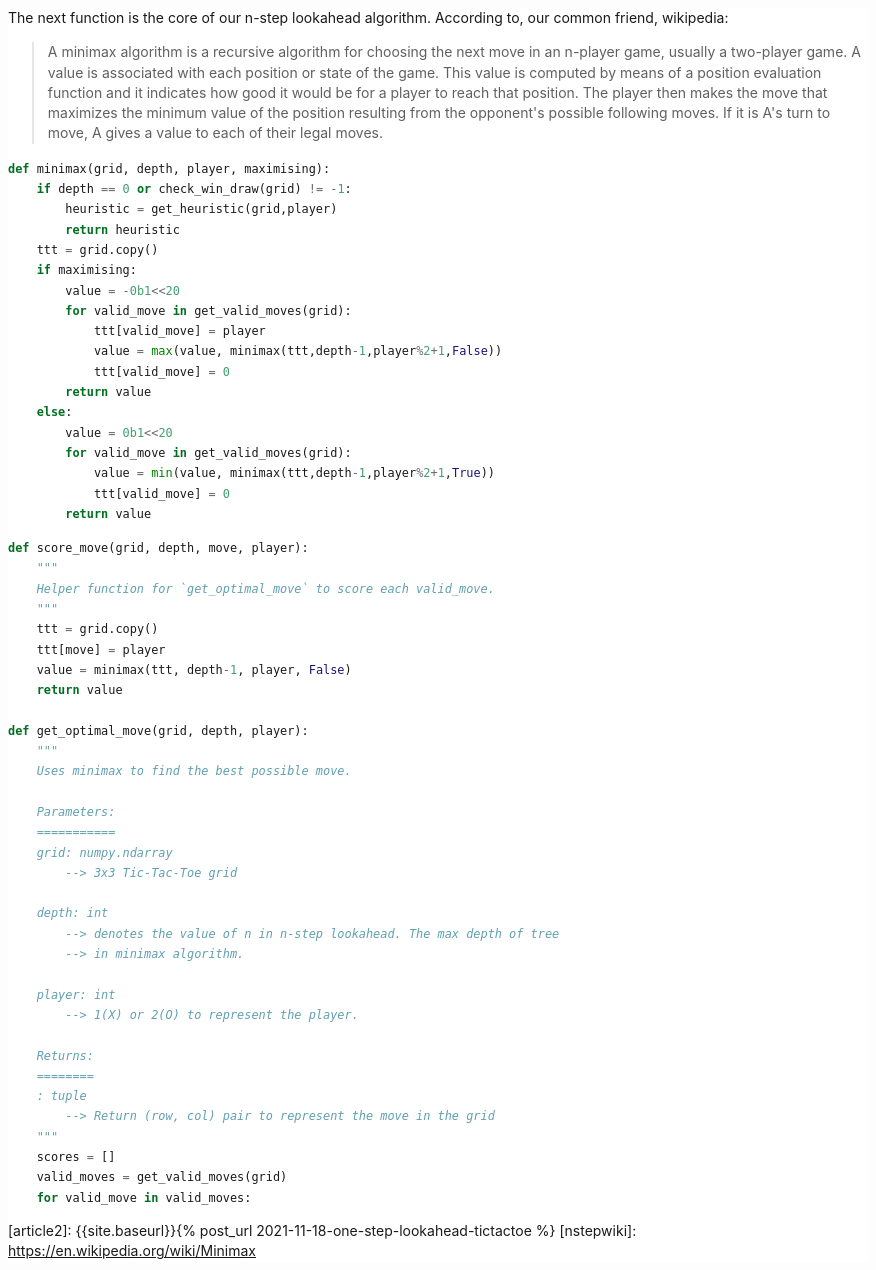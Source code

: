 The next function is the core of our n-step lookahead algorithm. According to,
our common friend, wikipedia:

>A minimax algorithm is a recursive algorithm for choosing the next move in an n-player game, usually a two-player game. A value is associated with each position or state of the game. This value is computed by means of a position evaluation function and it indicates how good it would be for a player to reach that position. The player then makes the move that maximizes the minimum value of the position resulting from the opponent's possible following moves. If it is A's turn to move, A gives a value to each of their legal moves.

```python
def minimax(grid, depth, player, maximising):
    if depth == 0 or check_win_draw(grid) != -1:
        heuristic = get_heuristic(grid,player)
        return heuristic
    ttt = grid.copy()
    if maximising:
        value = -0b1<<20
        for valid_move in get_valid_moves(grid):
            ttt[valid_move] = player
            value = max(value, minimax(ttt,depth-1,player%2+1,False))
            ttt[valid_move] = 0
        return value
    else:
        value = 0b1<<20
        for valid_move in get_valid_moves(grid):
            value = min(value, minimax(ttt,depth-1,player%2+1,True))
            ttt[valid_move] = 0
        return value
```


```python
def score_move(grid, depth, move, player):
    """
    Helper function for `get_optimal_move` to score each valid_move.
    """
    ttt = grid.copy()
    ttt[move] = player
    value = minimax(ttt, depth-1, player, False)
    return value

def get_optimal_move(grid, depth, player):
    """
    Uses minimax to find the best possible move.

    Parameters:
    ===========
    grid: numpy.ndarray
        --> 3x3 Tic-Tac-Toe grid
    
    depth: int
        --> denotes the value of n in n-step lookahead. The max depth of tree
        --> in minimax algorithm.
    
    player: int
        --> 1(X) or 2(O) to represent the player.
    
    Returns:
    ========
    : tuple
        --> Return (row, col) pair to represent the move in the grid
    """
    scores = []
    valid_moves = get_valid_moves(grid)
    for valid_move in valid_moves:
```

[article2]: {{site.baseurl}}{% post_url 2021-11-18-one-step-lookahead-tictactoe %}
[nstepwiki]: https://en.wikipedia.org/wiki/Minimax